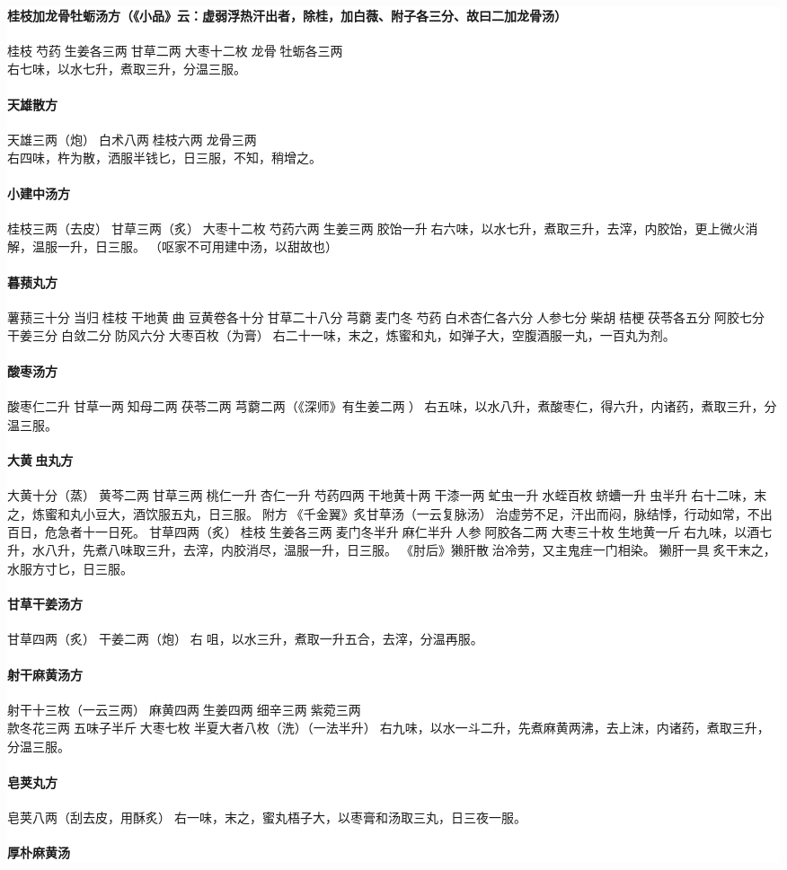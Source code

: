 #### 桂枝加龙骨牡蛎汤方（《小品》云：虚弱浮热汗出者，除桂，加白薇、附子各三分、故曰二加龙骨汤）

桂枝 芍药 生姜各三两 甘草二两 大枣十二枚 龙骨 牡蛎各三两  
右七味，以水七升，煮取三升，分温三服。

#### 天雄散方

天雄三两（炮） 白术八两 桂枝六两 龙骨三两  
右四味，杵为散，洒服半钱匕，日三服，不知，稍增之。

#### 小建中汤方

桂枝三两（去皮） 甘草三两（炙） 大枣十二枚 芍药六两 生姜三两 胶饴一升
右六味，以水七升，煮取三升，去滓，内胶饴，更上微火消解，温服一升，日三服。
（呕家不可用建中汤，以甜故也）

#### 暮蓣丸方

薯蓣三十分 当归 桂枝 干地黄 曲 豆黄卷各十分 甘草二十八分 芎藭 麦门冬 芍药
白术杏仁各六分 人参七分 柴胡 桔梗 茯苓各五分 阿胶七分 干姜三分 白敛二分 防风六分 大枣百枚（为膏）
右二十一味，末之，炼蜜和丸，如弹子大，空腹酒服一丸，一百丸为剂。

#### 酸枣汤方

酸枣仁二升 甘草一两 知母二两 茯苓二两 芎藭二两（《深师》有生姜二两 ）
右五味，以水八升，煮酸枣仁，得六升，内诸药，煮取三升，分温三服。

#### 大黄 虫丸方

大黄十分（蒸） 黄芩二两 甘草三两 桃仁一升 杏仁一升 芍药四两
干地黄十两 干漆一两 虻虫一升 水蛭百枚 蛴螬一升 虫半升
右十二味，末之，炼蜜和丸小豆大，酒饮服五丸，日三服。
附方
《千金翼》炙甘草汤（一云复脉汤） 治虚劳不足，汗出而闷，脉结悸，行动如常，不出百日，危急者十一日死。
甘草四两（炙） 桂枝 生姜各三两 麦门冬半升 麻仁半升 人参 阿胶各二两 大枣三十枚 生地黄一斤
右九味，以酒七升，水八升，先煮八味取三升，去滓，内胶消尽，温服一升，日三服。
《肘后》獭肝散 治冷劳，又主鬼疰一门相染。
獭肝一具 炙干末之，水服方寸匕，日三服。

#### 甘草干姜汤方

甘草四两（炙） 干姜二两（炮）
右 咀，以水三升，煮取一升五合，去滓，分温再服。

#### 射干麻黄汤方

射干十三枚（一云三两） 麻黄四两 生姜四两 细辛三两 紫菀三两  
款冬花三两 五味子半斤 大枣七枚 半夏大者八枚（洗）（一法半升）
右九味，以水一斗二升，先煮麻黄两沸，去上沫，内诸药，煮取三升，分温三服。

#### 皂荚丸方

皂荚八两（刮去皮，用酥炙）
右一味，末之，蜜丸梧子大，以枣膏和汤取三丸，日三夜一服。

#### 厚朴麻黄汤

